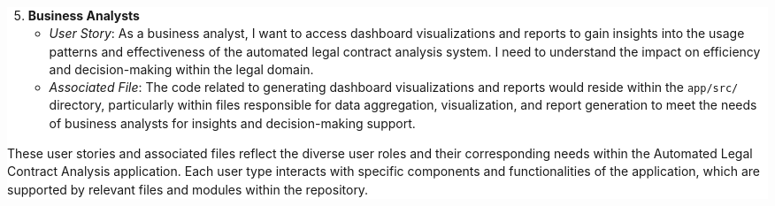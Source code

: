5. **Business Analysts**
   - _User Story_: As a business analyst, I want to access dashboard visualizations and reports to gain insights into the usage patterns and effectiveness of the automated legal contract analysis system. I need to understand the impact on efficiency and decision-making within the legal domain.
   - _Associated File_: The code related to generating dashboard visualizations and reports would reside within the `app/src/` directory, particularly within files responsible for data aggregation, visualization, and report generation to meet the needs of business analysts for insights and decision-making support.

These user stories and associated files reflect the diverse user roles and their corresponding needs within the Automated Legal Contract Analysis application. Each user type interacts with specific components and functionalities of the application, which are supported by relevant files and modules within the repository.
